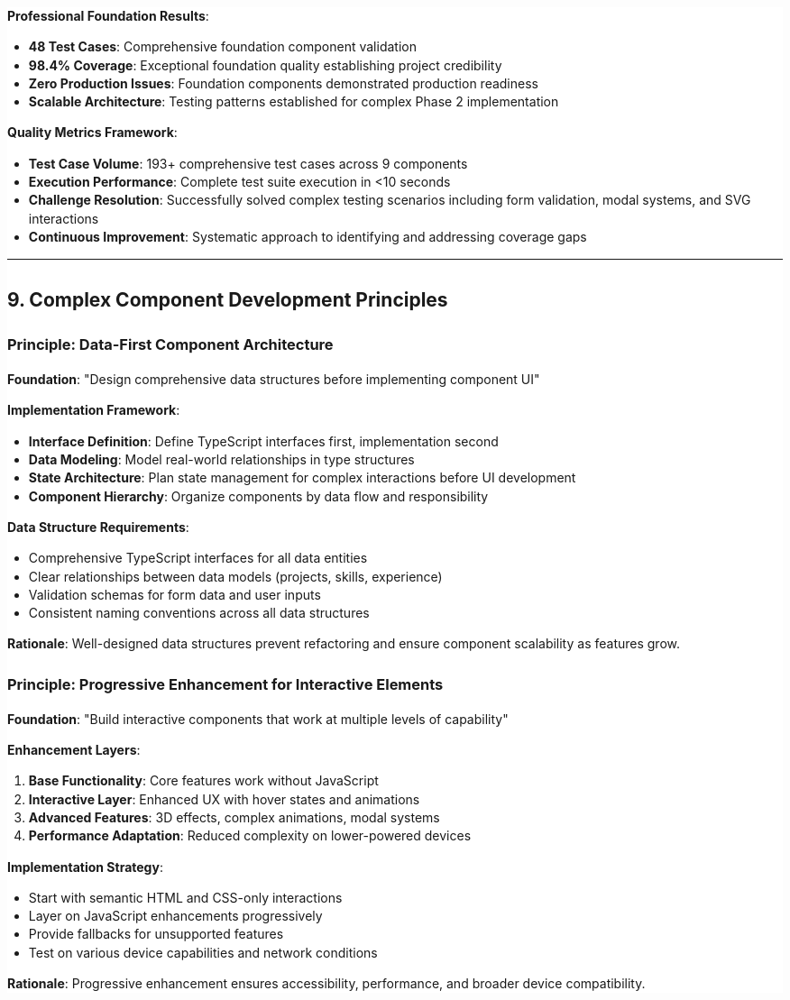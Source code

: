 **Professional Foundation Results**:
- **48 Test Cases**: Comprehensive foundation component validation
- **98.4% Coverage**: Exceptional foundation quality establishing project credibility
- **Zero Production Issues**: Foundation components demonstrated production readiness
- **Scalable Architecture**: Testing patterns established for complex Phase 2 implementation

**Quality Metrics Framework**:
- **Test Case Volume**: 193+ comprehensive test cases across 9 components
- **Execution Performance**: Complete test suite execution in <10 seconds
- **Challenge Resolution**: Successfully solved complex testing scenarios including form validation, modal systems, and SVG interactions
- **Continuous Improvement**: Systematic approach to identifying and addressing coverage gaps

---

## 9. Complex Component Development Principles

### Principle: Data-First Component Architecture
**Foundation**: "Design comprehensive data structures before implementing component UI"

**Implementation Framework**:
- **Interface Definition**: Define TypeScript interfaces first, implementation second
- **Data Modeling**: Model real-world relationships in type structures
- **State Architecture**: Plan state management for complex interactions before UI development
- **Component Hierarchy**: Organize components by data flow and responsibility

**Data Structure Requirements**:
- Comprehensive TypeScript interfaces for all data entities
- Clear relationships between data models (projects, skills, experience)
- Validation schemas for form data and user inputs
- Consistent naming conventions across all data structures

**Rationale**: Well-designed data structures prevent refactoring and ensure component scalability as features grow.

### Principle: Progressive Enhancement for Interactive Elements
**Foundation**: "Build interactive components that work at multiple levels of capability"

**Enhancement Layers**:
1. **Base Functionality**: Core features work without JavaScript
2. **Interactive Layer**: Enhanced UX with hover states and animations
3. **Advanced Features**: 3D effects, complex animations, modal systems
4. **Performance Adaptation**: Reduced complexity on lower-powered devices

**Implementation Strategy**:
- Start with semantic HTML and CSS-only interactions
- Layer on JavaScript enhancements progressively
- Provide fallbacks for unsupported features
- Test on various device capabilities and network conditions

**Rationale**: Progressive enhancement ensures accessibility, performance, and broader device compatibility.
